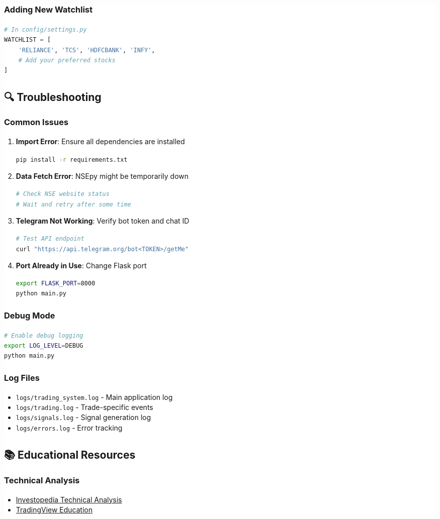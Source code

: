 ### Adding New Watchlist

```python
# In config/settings.py
WATCHLIST = [
    'RELIANCE', 'TCS', 'HDFCBANK', 'INFY',
    # Add your preferred stocks
]
```

## 🔍 Troubleshooting

### Common Issues

1. **Import Error**: Ensure all dependencies are installed
   ```bash
   pip install -r requirements.txt
   ```

2. **Data Fetch Error**: NSEpy might be temporarily down
   ```bash
   # Check NSE website status
   # Wait and retry after some time
   ```

3. **Telegram Not Working**: Verify bot token and chat ID
   ```bash
   # Test API endpoint
   curl "https://api.telegram.org/bot<TOKEN>/getMe"
   ```

4. **Port Already in Use**: Change Flask port
   ```bash
   export FLASK_PORT=8000
   python main.py
   ```

### Debug Mode

```bash
# Enable debug logging
export LOG_LEVEL=DEBUG
python main.py
```

### Log Files
- `logs/trading_system.log` - Main application log
- `logs/trading.log` - Trade-specific events
- `logs/signals.log` - Signal generation log
- `logs/errors.log` - Error tracking

## 📚 Educational Resources

### Technical Analysis
- [Investopedia Technical Analysis](https://www.investopedia.com/technical-analysis-4689657)
- [TradingView Education](https://www.tradingview.com/education/)
